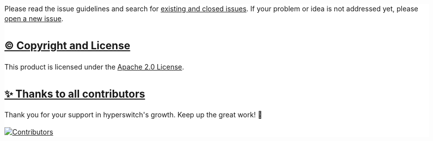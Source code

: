 Please read the issue guidelines and search for [existing and closed issues].
If your problem or idea is not addressed yet, please [open a new issue].

[existing and closed issues]: https://github.com/juspay/hyperswitch-web/issues
[open a new issue]: https://github.com/juspay/hyperswitch-web/issues/new/choose



<a href="#©Copyright and License">
  <h2 id="©Copyright and License">©️ Copyright and License</h2>
</a>

This product is licensed under the [Apache 2.0 License](LICENSE).

<a href="#Thanks to all contributors">
  <h2 id="Thanks to all contributors">✨ Thanks to all contributors</h2>
</a>

Thank you for your support in hyperswitch's growth. Keep up the great work! 🥂

<a href="https://github.com/juspay/hyperswitch-web/graphs/contributors">
  <img src="https://contributors-img.web.app/image?repo=juspay/hyperswitch-web" alt="Contributors"/>
</a>


[dashboard]: https://app.hyperswitch.io/register
[hyperswitch-docs]: https://hyperswitch.io/docs/sdkIntegrations/unifiedCheckoutWeb/
[faqs]: https://hyperswitch.io/docs/devSupport
[blog]: https://hyperswitch.io/blog
[discord]: https://discord.gg/wJZ7DVW8mm
[slack]: https://join.slack.com/t/hyperswitch-io/shared_invite/zt-2awm23agh-p_G5xNpziv6yAiedTkkqLg
[github-discussions]: https://github.com/juspay/hyperswitch-web/discussions